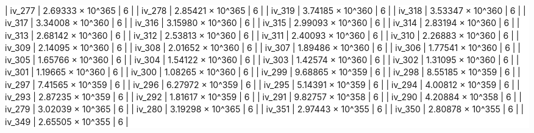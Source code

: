 | iv_277 | 2.69333 × 10^365 | 6 |
| iv_278 | 2.85421 × 10^365 | 6 |
| iv_319 | 3.74185 × 10^360 | 6 |
| iv_318 | 3.53347 × 10^360 | 6 |
| iv_317 | 3.34008 × 10^360 | 6 |
| iv_316 | 3.15980 × 10^360 | 6 |
| iv_315 | 2.99093 × 10^360 | 6 |
| iv_314 | 2.83194 × 10^360 | 6 |
| iv_313 | 2.68142 × 10^360 | 6 |
| iv_312 | 2.53813 × 10^360 | 6 |
| iv_311 | 2.40093 × 10^360 | 6 |
| iv_310 | 2.26883 × 10^360 | 6 |
| iv_309 | 2.14095 × 10^360 | 6 |
| iv_308 | 2.01652 × 10^360 | 6 |
| iv_307 | 1.89486 × 10^360 | 6 |
| iv_306 | 1.77541 × 10^360 | 6 |
| iv_305 | 1.65766 × 10^360 | 6 |
| iv_304 | 1.54122 × 10^360 | 6 |
| iv_303 | 1.42574 × 10^360 | 6 |
| iv_302 | 1.31095 × 10^360 | 6 |
| iv_301 | 1.19665 × 10^360 | 6 |
| iv_300 | 1.08265 × 10^360 | 6 |
| iv_299 | 9.68865 × 10^359 | 6 |
| iv_298 | 8.55185 × 10^359 | 6 |
| iv_297 | 7.41565 × 10^359 | 6 |
| iv_296 | 6.27972 × 10^359 | 6 |
| iv_295 | 5.14391 × 10^359 | 6 |
| iv_294 | 4.00812 × 10^359 | 6 |
| iv_293 | 2.87235 × 10^359 | 6 |
| iv_292 | 1.81617 × 10^359 | 6 |
| iv_291 | 9.82757 × 10^358 | 6 |
| iv_290 | 4.20884 × 10^358 | 6 |
| iv_279 | 3.02039 × 10^365 | 6 |
| iv_280 | 3.19298 × 10^365 | 6 |
| iv_351 | 2.97443 × 10^355 | 6 |
| iv_350 | 2.80878 × 10^355 | 6 |
| iv_349 | 2.65505 × 10^355 | 6 |